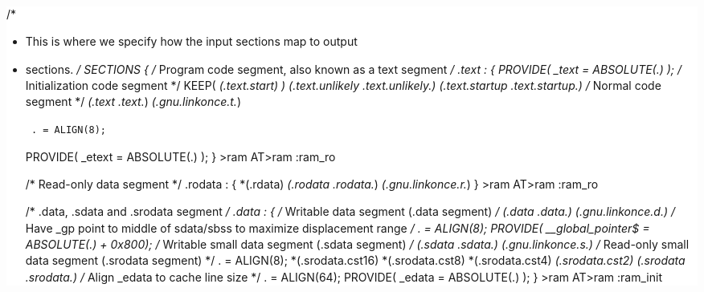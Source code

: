 /*
 * This is where we specify how the input sections map to output
 * sections.
 */
SECTIONS
{
    /* Program code segment, also known as a text segment */
    .text :
    {
        PROVIDE( _text = ABSOLUTE(.) );
        /* Initialization code segment */
        KEEP( *(.text.start) )
        *(.text.unlikely .text.unlikely.*)
        *(.text.startup .text.startup.*)
        /* Normal code segment */
        *(.text .text.*)
        *(.gnu.linkonce.t.*)

        . = ALIGN(8);
      PROVIDE( _etext = ABSOLUTE(.) );
    } >ram AT>ram :ram_ro

    /* Read-only data segment */
    .rodata :
    {
        *(.rdata)
        *(.rodata .rodata.*)
        *(.gnu.linkonce.r.*)
    } >ram AT>ram :ram_ro

    /* .data, .sdata and .srodata segment */
    .data :
    {
        /* Writable data segment (.data segment) */
        *(.data .data.*)
        *(.gnu.linkonce.d.*)
        /* Have _gp point to middle of sdata/sbss to maximize displacement range */
        . = ALIGN(8);
        PROVIDE( __global_pointer$ = ABSOLUTE(.) + 0x800);
        /* Writable small data segment (.sdata segment) */
        *(.sdata .sdata.*)
        *(.gnu.linkonce.s.*)
        /* Read-only small data segment (.srodata segment) */
        . = ALIGN(8);
        *(.srodata.cst16)
        *(.srodata.cst8)
        *(.srodata.cst4)
        *(.srodata.cst2)
        *(.srodata .srodata.*)
        /* Align _edata to cache line size */
        . = ALIGN(64);
        PROVIDE( _edata = ABSOLUTE(.) );
    } >ram AT>ram :ram_init

